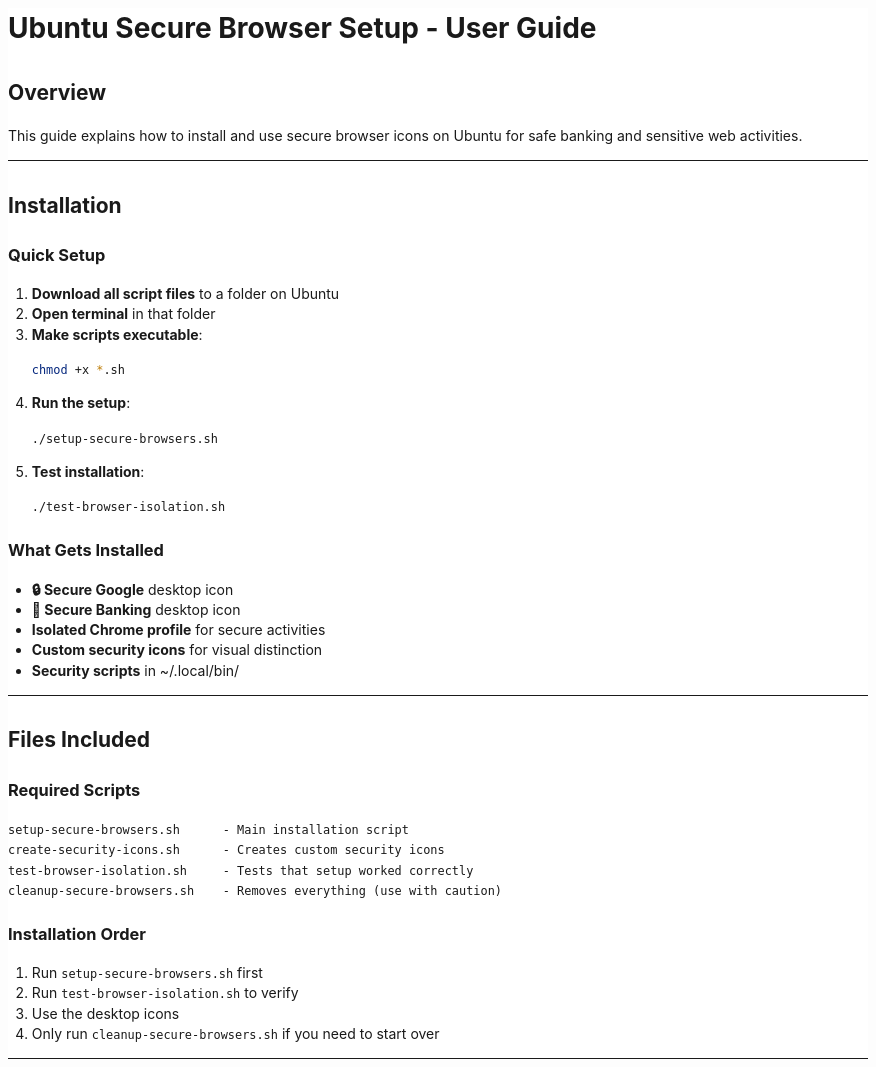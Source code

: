 # Ubuntu Secure Browser Setup - User Guide

## Overview
This guide explains how to install and use secure browser icons on Ubuntu for safe banking and sensitive web activities.

---

## Installation

### **Quick Setup**
1. **Download all script files** to a folder on Ubuntu
2. **Open terminal** in that folder
3. **Make scripts executable**:
   ```bash
   chmod +x *.sh
   ```
4. **Run the setup**:
   ```bash
   ./setup-secure-browsers.sh
   ```
5. **Test installation**:
   ```bash
   ./test-browser-isolation.sh
   ```

### **What Gets Installed**
- **🔒 Secure Google** desktop icon
- **🏦 Secure Banking** desktop icon
- **Isolated Chrome profile** for secure activities
- **Custom security icons** for visual distinction
- **Security scripts** in ~/.local/bin/

---

## Files Included

### **Required Scripts**
```
setup-secure-browsers.sh      - Main installation script
create-security-icons.sh      - Creates custom security icons
test-browser-isolation.sh     - Tests that setup worked correctly
cleanup-secure-browsers.sh    - Removes everything (use with caution)
```

### **Installation Order**
1. Run `setup-secure-browsers.sh` first
2. Run `test-browser-isolation.sh` to verify
3. Use the desktop icons
4. Only run `cleanup-secure-browsers.sh` if you need to start over

---